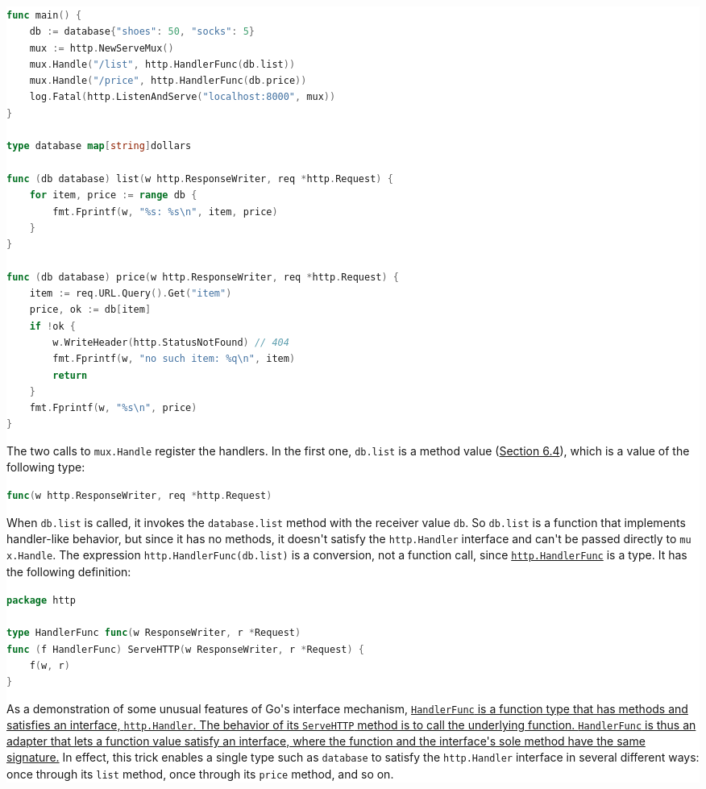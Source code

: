```go
func main() {
	db := database{"shoes": 50, "socks": 5}
	mux := http.NewServeMux()
	mux.Handle("/list", http.HandlerFunc(db.list))
	mux.Handle("/price", http.HandlerFunc(db.price))
	log.Fatal(http.ListenAndServe("localhost:8000", mux))
}

type database map[string]dollars

func (db database) list(w http.ResponseWriter, req *http.Request) {
	for item, price := range db {
		fmt.Fprintf(w, "%s: %s\n", item, price)
	}
}

func (db database) price(w http.ResponseWriter, req *http.Request) {
	item := req.URL.Query().Get("item")
	price, ok := db[item]
	if !ok {
		w.WriteHeader(http.StatusNotFound) // 404
		fmt.Fprintf(w, "no such item: %q\n", item)
		return
	}
	fmt.Fprintf(w, "%s\n", price)
}
```

The two calls to `mux.Handle` register the handlers. In the first one, `db.list` is a method value ([Section 6.4](ch6.md#method-values-and-expressions)), which is a value of the following type:

```go
func(w http.ResponseWriter, req *http.Request)
```

When `db.list` is called, it invokes the `database.list` method with the receiver value `db`. So `db.list` is a function that implements handler-like behavior, but since it has no methods, it doesn't satisfy the `http.Handler` interface and can't be passed directly to `mux.Handle`. The expression `http.HandlerFunc(db.list)` is a conversion, not a function call, since [`http.HandlerFunc`](https://golang.org/pkg/net/http/#HandlerFunc) is a type. It has the following definition:

```go
package http

type HandlerFunc func(w ResponseWriter, r *Request)
func (f HandlerFunc) ServeHTTP(w ResponseWriter, r *Request) {
	f(w, r)
}
```

As a demonstration of some unusual features of Go's interface mechanism, <u>`HandlerFunc` is a function type that has methods and satisfies an interface, `http.Handler`. The behavior of its `ServeHTTP` method is to call the underlying function. `HandlerFunc` is thus an adapter that lets a function value satisfy an interface, where the function and the interface's sole method have the same signature.</u> In effect, this trick enables a single type such as `database` to satisfy the `http.Handler` interface in several different ways: once through its `list` method, once through its `price` method, and so on.
